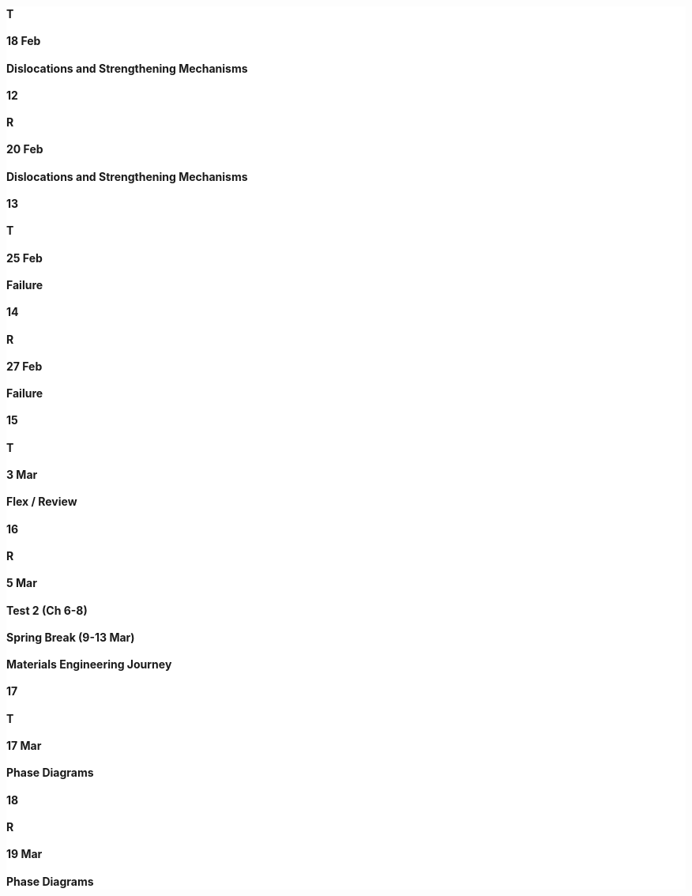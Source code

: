 **T**

**18 Feb**

**Dislocations and Strengthening Mechanisms**

**12**

**R**

**20 Feb**

**Dislocations and Strengthening Mechanisms**

**13**

**T**

**25 Feb**

**Failure**

**14**

**R**

**27 Feb**

**Failure**

**15**

**T**

**3 Mar**

**Flex / Review**

**16**

**R**

**5 Mar**

**Test 2 (Ch 6-8)**

**Spring Break (9-13 Mar)**

**Materials Engineering Journey**

**17**

**T**

**17 Mar**

**Phase Diagrams**

**18**

**R**

**19 Mar**

**Phase Diagrams**
